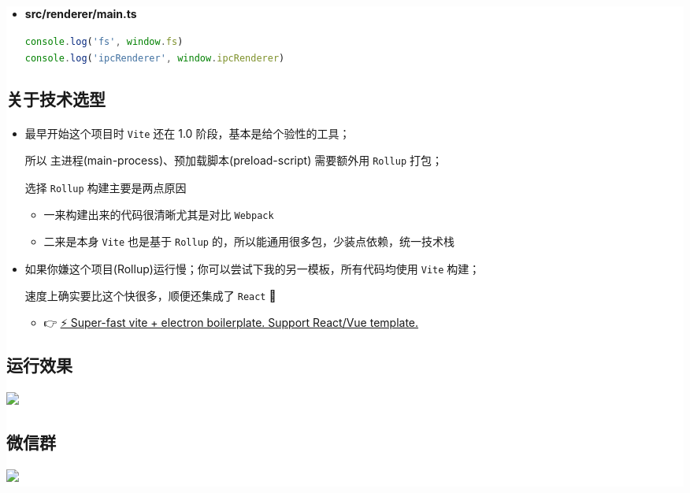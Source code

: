   * **src/renderer/main.ts**

    ```typescript
    console.log('fs', window.fs)
    console.log('ipcRenderer', window.ipcRenderer)
    ```
## 关于技术选型

- 最早开始这个项目时 `Vite` 还在 1.0 阶段，基本是给个验性的工具；

  所以 主进程(main-process)、预加载脚本(preload-script) 需要额外用 `Rollup` 打包；

  选择 `Rollup` 构建主要是两点原因

  * 一来构建出来的代码很清晰尤其是对比 `Webpack`

  * 二来是本身 `Vite` 也是基于 `Rollup` 的，所以能通用很多包，少装点依赖，统一技术栈

- 如果你嫌这个项目(Rollup)运行慢；你可以尝试下我的另一模板，所有代码均使用 `Vite` 构建；

  速度上确实要比这个快很多，顺便还集成了 `React` 🎉

  * 👉 [⚡️ Super-fast vite + electron boilerplate. Support React/Vue template.](https://github.com/caoxiemeihao/vite-electron-boilerplate)

## 运行效果
<img width="700px" src="https://raw.githubusercontent.com/caoxiemeihao/blog/main/electron-vue-vite/screenshot/electron-15.png" />

## 微信群

<img width="244px" src="https://raw.githubusercontent.com/caoxiemeihao/blog/main/assets/wechat/group/qrcode.jpg" />

